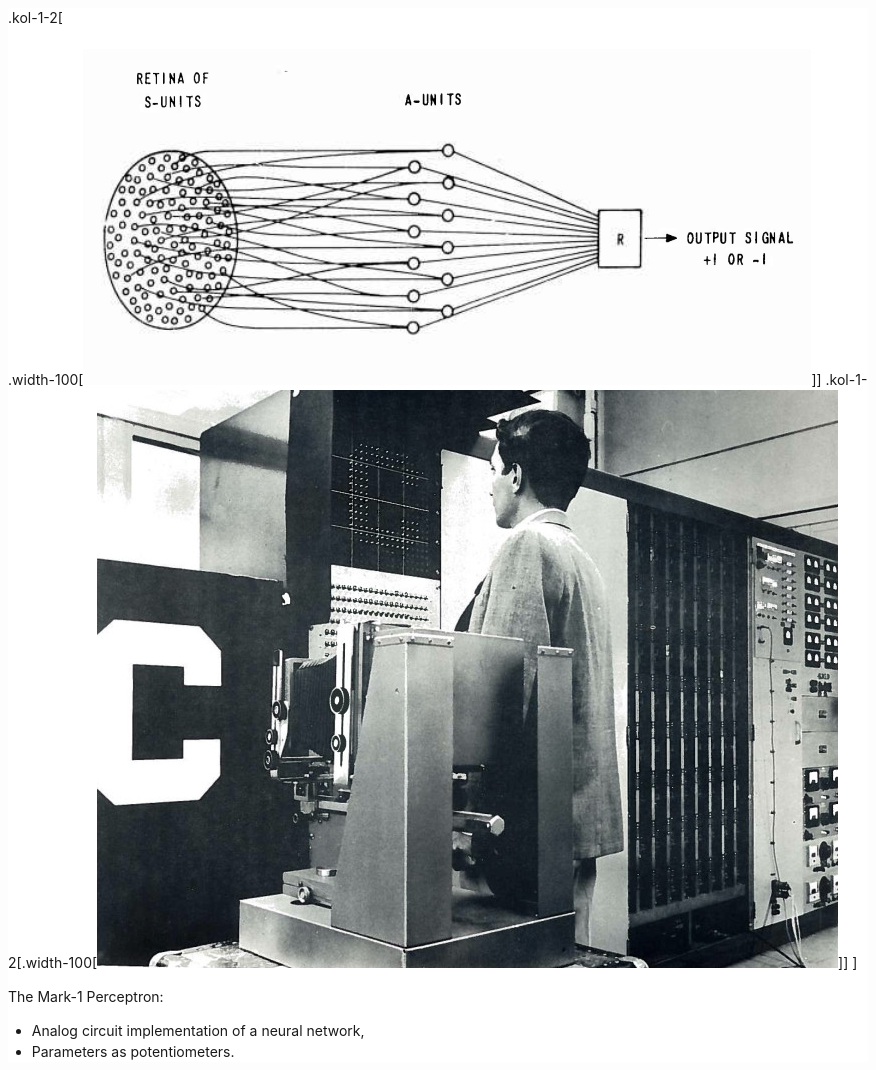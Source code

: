 .kol-1-2[<br><br>.width-100[![](figures/lec3/perceptron1.png)]]
.kol-1-2[.width-100[![](figures/lec3/perceptron3.jpg)]]
]

The Mark-1 Perceptron:
- Analog circuit implementation of a neural network,
- Parameters as potentiometers.
